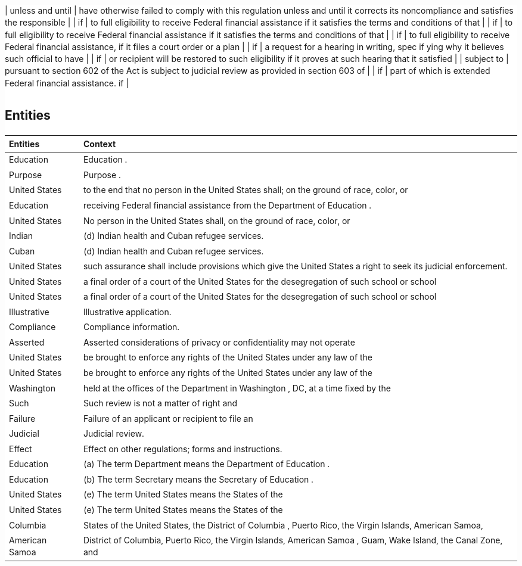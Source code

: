 | unless and until | have otherwise failed to comply with this regulation unless and until it corrects its noncompliance and satisfies the responsible |
| if               | to full eligibility to receive Federal financial assistance if it satisfies the terms and conditions of that                      |
| if               | to full eligibility to receive Federal financial assistance if it satisfies the terms and conditions of that                      |
| if               | to full eligibility to receive Federal financial assistance, if it files a court order or a plan                                  |
| if               | a request for a hearing in writing, spec if ying why it believes such official to have                                            |
| if               | or recipient will be restored to such eligibility if it proves at such hearing that it satisfied                                  |
| subject to       | pursuant to section 602 of the Act is subject to judicial review as provided in section 603 of                                    |
| if               | part of which is extended Federal financial assistance. if                                                                        |


## Entities

| Entities       | Context                                                                                                         |
|:---------------|:----------------------------------------------------------------------------------------------------------------|
| Education      | Education .                                                                                                     |
| Purpose        | Purpose .                                                                                                       |
| United States  | to the end that no person in the United States shall; on the ground of race, color, or                          |
| Education      | receiving Federal financial assistance from the Department of Education .                                       |
| United States  | No person in the  United States shall, on the ground of race, color, or                                         |
| Indian         | (d)  Indian  health and Cuban refugee services.                                                                 |
| Cuban          | (d) Indian health and  Cuban  refugee services.                                                                 |
| United States  | such assurance shall include provisions which give the United States  a right to seek its judicial enforcement. |
| United States  | a final order of a court of the United States for the desegregation of such school or school                    |
| United States  | a final order of a court of the United States for the desegregation of such school or school                    |
| Illustrative   | Illustrative  application.                                                                                      |
| Compliance     | Compliance  information.                                                                                        |
| Asserted       | Asserted considerations of privacy or confidentiality may not operate                                           |
| United States  | be brought to enforce any rights of the United States  under any law of the                                     |
| United States  | be brought to enforce any rights of the United States  under any law of the                                     |
| Washington     | held at the offices of the Department in Washington , DC, at a time fixed by the                                |
| Such           | Such review is not a matter of right and                                                                        |
| Failure        | Failure of an applicant or recipient to file an                                                                 |
| Judicial       | Judicial  review.                                                                                               |
| Effect         | Effect  on other regulations; forms and instructions.                                                           |
| Education      | (a) The term Department means the Department of Education .                                                     |
| Education      | (b) The term Secretary means the Secretary of  Education .                                                      |
| United States  | (e) The term  United States  means the States of the                                                            |
| United States  | (e) The term  United States  means the States of the                                                            |
| Columbia       | States of the United States, the District of Columbia , Puerto Rico, the Virgin Islands, American Samoa,        |
| American Samoa | District of Columbia, Puerto Rico, the Virgin Islands, American Samoa , Guam, Wake Island, the Canal Zone, and  |